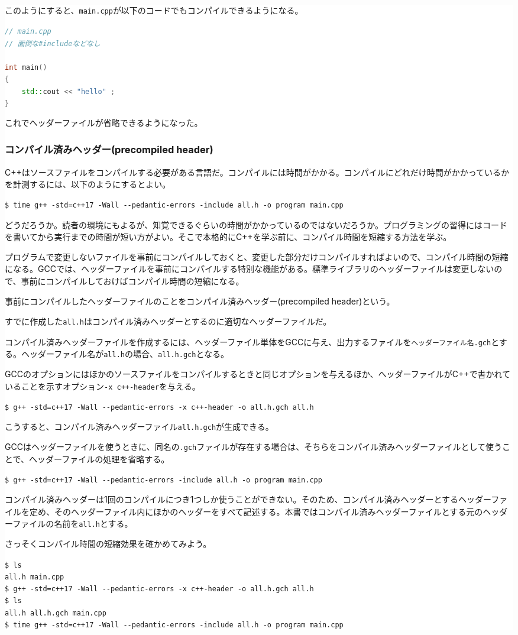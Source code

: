 このようにすると、`main.cpp`が以下のコードでもコンパイルできるようになる。

~~~cpp
// main.cpp
// 面倒な#includeなどなし

int main()
{
    std::cout << "hello" ;
}
~~~

これでヘッダーファイルが省略できるようになった。

### コンパイル済みヘッダー(precompiled header)

C++はソースファイルをコンパイルする必要がある言語だ。コンパイルには時間がかかる。コンパイルにどれだけ時間がかかっているかを計測するには、以下のようにするとよい。

~~~
$ time g++ -std=c++17 -Wall --pedantic-errors -include all.h -o program main.cpp
~~~

どうだろうか。読者の環境にもよるが、知覚できるぐらいの時間がかかっているのではないだろうか。プログラミングの習得にはコードを書いてから実行までの時間が短い方がよい。そこで本格的にC++を学ぶ前に、コンパイル時間を短縮する方法を学ぶ。

プログラムで変更しないファイルを事前にコンパイルしておくと、変更した部分だけコンパイルすればよいので、コンパイル時間の短縮になる。GCCでは、ヘッダーファイルを事前にコンパイルする特別な機能がある。標準ライブラリのヘッダーファイルは変更しないので、事前にコンパイルしておけばコンパイル時間の短縮になる。

事前にコンパイルしたヘッダーファイルのことをコンパイル済みヘッダー(precompiled header)という。

すでに作成した`all.h`はコンパイル済みヘッダーとするのに適切なヘッダーファイルだ。

コンパイル済みヘッダーファイルを作成するには、ヘッダーファイル単体をGCCに与え、出力するファイルを`ヘッダーファイル名.gch`とする。ヘッダーファイル名が`all.h`の場合、`all.h.gch`となる。

GCCのオプションにはほかのソースファイルをコンパイルするときと同じオプションを与えるほか、ヘッダーファイルがC++で書かれていることを示すオプション`-x c++-header`を与える。

~~~
$ g++ -std=c++17 -Wall --pedantic-errors -x c++-header -o all.h.gch all.h
~~~

こうすると、コンパイル済みヘッダーファイル`all.h.gch`が生成できる。

GCCはヘッダーファイルを使うときに、同名の`.gch`ファイルが存在する場合は、そちらをコンパイル済みヘッダーファイルとして使うことで、ヘッダーファイルの処理を省略する。

~~~
$ g++ -std=c++17 -Wall --pedantic-errors -include all.h -o program main.cpp
~~~

コンパイル済みヘッダーは1回のコンパイルにつき1つしか使うことができない。そのため、コンパイル済みヘッダーとするヘッダーファイルを定め、そのヘッダーファイル内にほかのヘッダーをすべて記述する。本書ではコンパイル済みヘッダーファイルとする元のヘッダーファイルの名前を`all.h`とする。

さっそくコンパイル時間の短縮効果を確かめてみよう。

~~~
$ ls
all.h main.cpp
$ g++ -std=c++17 -Wall --pedantic-errors -x c++-header -o all.h.gch all.h
$ ls
all.h all.h.gch main.cpp
$ time g++ -std=c++17 -Wall --pedantic-errors -include all.h -o program main.cpp
~~~
